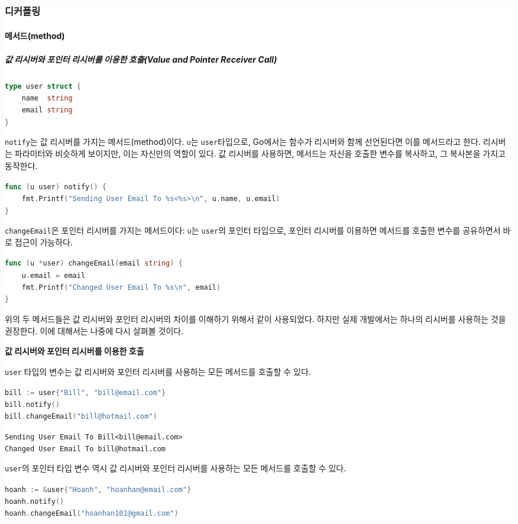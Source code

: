### 디커플링

#### 메서드(method)

##### 값 리시버와 포인터 리시버를 이용한 호출(Value and Pointer Receiver Call)

```go
type user struct {
    name  string
    email string
}
```

`notify`는 값 리시버를 가지는 메서드(method)이다. `u`는 `user`타입으로, Go에서는 함수가 리시버와 함께 선언된다면 이를 메서드라고 한다. 리시버는 파라미터와 비슷하게 보이지만, 이는 자신만의 역할이 있다. 값 리시버를 사용하면, 메서드는 자신을 호출한 변수를 복사하고, 그 복사본을 가지고 동작한다.

```go
func (u user) notify() {
    fmt.Printf("Sending User Email To %s<%s>\n", u.name, u.email)
}
```

`changeEmail`은 포인터 리시버를 가지는 메서드이다: `u`는 `user`의 포인터 타입으로, 포인터 리시버를 이용하면 메서드를 호출한 변수를 공유하면서 바로 접근이 가능하다.

```go
func (u *user) changeEmail(email string) {
    u.email = email
    fmt.Printf("Changed User Email To %s\n", email)
}
```

위의 두 메서드들은 값 리시버와 포인터 리시버의 차이를 이해하기 위해서 같이 사용되었다. 하지만 실제 개발에서는 하나의 리시버를 사용하는 것을 권장한다. 이에 대해서는 나중에 다시 살펴볼 것이다.

**값 리시버와 포인터 리시버를 이용한 호출**

`user` 타입의 변수는 값 리시버와 포인터 리시버를 사용하는 모든 메서드를 호출할 수 있다.

```go
bill := user{"Bill", "bill@email.com"}
bill.notify()
bill.changeEmail("bill@hotmail.com")
```

```
Sending User Email To Bill<bill@email.com>
Changed User Email To bill@hotmail.com
```

`user`의 포인터 타입 변수 역시 값 리시버와 포인터 리시버를 사용하는 모든 메서드를 호출할 수 있다.

```go
hoanh := &user{"Hoanh", "hoanhan@email.com"}
hoanh.notify()
hoanh.changeEmail("hoanhan101@gmail.com")
```
